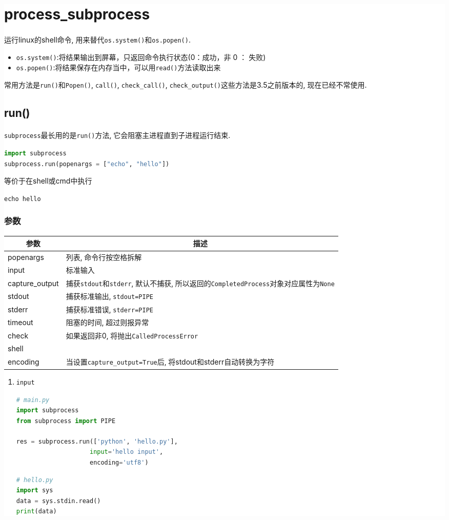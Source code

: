 # process_subprocess

运行linux的shell命令, 用来替代`os.system()`和`os.popen()`.

- `os.system()`:将结果输出到屏幕，只返回命令执行状态(0：成功，非 0 ： 失败)
- `os.popen()`:将结果保存在内存当中，可以用`read()`方法读取出来

常用方法是`run()`和`Popen()`, `call()`, `check_call()`, `check_output()`这些方法是3.5之前版本的, 现在已经不常使用.

## run()
`subprocess`最长用的是`run()`方法, 它会阻塞主进程直到子进程运行结束.

```python
import subprocess
subprocess.run(popenargs = ["echo", "hello"])
```

等价于在shell或cmd中执行
```shell
echo hello
```

### 参数

参数|描述
--|--
popenargs|列表, 命令行按空格拆解
input| 标准输入
capture_output|捕获`stdout`和`stderr`, 默认不捕获, 所以返回的`CompletedProcess`对象对应属性为`None`
stdout|捕获标准输出, `stdout=PIPE`
stderr|捕获标准错误, `stderr=PIPE`
timeout|阻塞的时间, 超过则报异常
check|如果返回非0, 将抛出`CalledProcessError`
shell|
encoding|当设置`capture_output=True`后, 将stdout和stderr自动转换为字符


1. `input`

    ```python
    # main.py
    import subprocess
    from subprocess import PIPE

    res = subprocess.run(['python', 'hello.py'],
                        input='hello input',
                        encoding='utf8')
    ```

    ```python
    # hello.py 
    import sys
    data = sys.stdin.read()
    print(data)
    ```
